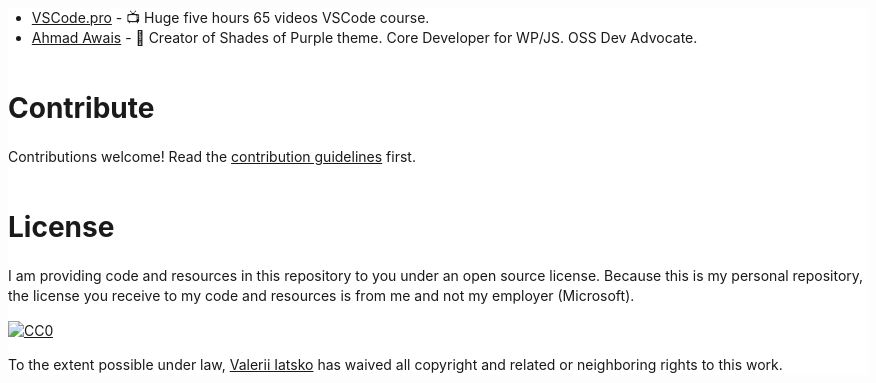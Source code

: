 - [VSCode.pro](https://vscode.pro/) - 📺 Huge five hours 65 videos VSCode course.
- [Ahmad Awais](https://twitter.com/MrAhmadAwais/) - 🙌 Creator of Shades of Purple theme. Core Developer for WP/JS. OSS Dev Advocate.

# Contribute

Contributions welcome! Read the [contribution guidelines](CONTRIBUTING.md) first.

# License

I am providing code and resources in this repository to you under an open source license. Because this is my personal repository, the license you receive to my code and resources is from me and not my employer (Microsoft).

[![CC0](https://mirrors.creativecommons.org/presskit/buttons/88x31/svg/cc-zero.svg)](https://creativecommons.org/publicdomain/zero/1.0/)

To the extent possible under law, [Valerii Iatsko](https://viatsko.me) has waived all copyright and related or neighboring rights to this work.
